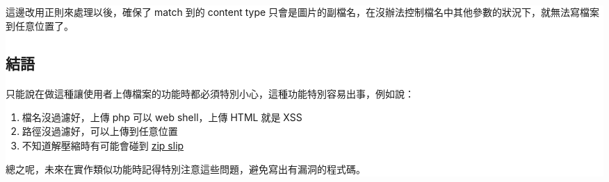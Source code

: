 這邊改用正則來處理以後，確保了 match 到的 content type 只會是圖片的副檔名，在沒辦法控制檔名中其他參數的狀況下，就無法寫檔案到任意位置了。

## 結語

只能說在做這種讓使用者上傳檔案的功能時都必須特別小心，這種功能特別容易出事，例如說：

1. 檔名沒過濾好，上傳 php 可以 web shell，上傳 HTML 就是 XSS
2. 路徑沒過濾好，可以上傳到任意位置
3. 不知道解壓縮時有可能會碰到 [zip slip](https://github.com/snyk/zip-slip-vulnerability)

總之呢，未來在實作類似功能時記得特別注意這些問題，避免寫出有漏洞的程式碼。


